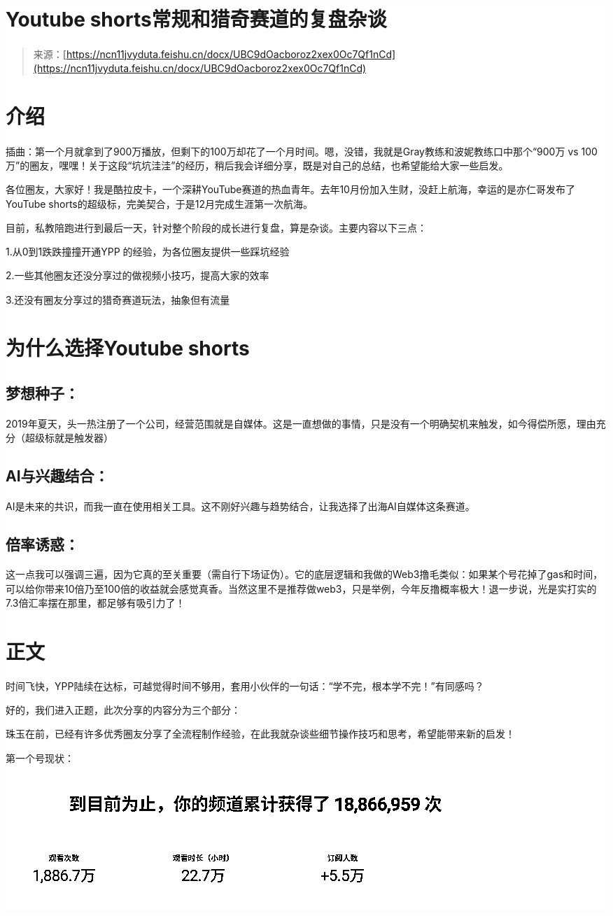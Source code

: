 # Youtube shorts常规和猎奇赛道的复盘杂谈

> 来源：[https://ncn11jvyduta.feishu.cn/docx/UBC9dOacboroz2xex0Oc7Qf1nCd](https://ncn11jvyduta.feishu.cn/docx/UBC9dOacboroz2xex0Oc7Qf1nCd)

# 介绍

插曲：第一个月就拿到了900万播放，但剩下的100万却花了一个月时间。嗯，没错，我就是Gray教练和波妮教练口中那个“900万 vs 100万”的圈友，嘿嘿！关于这段“坑坑洼洼”的经历，稍后我会详细分享，既是对自己的总结，也希望能给大家一些启发。

各位圈友，大家好！我是酷拉皮卡，一个深耕YouTube赛道的热血青年。去年10月份加入生财，没赶上航海，幸运的是亦仁哥发布了YouTube shorts的超级标，完美契合，于是12月完成生涯第一次航海。

目前，私教陪跑进行到最后一天，针对整个阶段的成长进行复盘，算是杂谈。主要内容以下三点：

1.从0到1跌跌撞撞开通YPP 的经验，为各位圈友提供一些踩坑经验

2.一些其他圈友还没分享过的做视频小技巧，提高大家的效率

3.还没有圈友分享过的猎奇赛道玩法，抽象但有流量

# 为什么选择Youtube shorts

## 梦想种子：

2019年夏天，头一热注册了一个公司，经营范围就是自媒体。这是一直想做的事情，只是没有一个明确契机来触发，如今得偿所愿，理由充分（超级标就是触发器）

## AI与兴趣结合：

AI是未来的共识，而我一直在使用相关工具。这不刚好兴趣与趋势结合，让我选择了出海AI自媒体这条赛道。

## 倍率诱惑：

这一点我可以强调三遍，因为它真的至关重要（需自行下场证伪）。它的底层逻辑和我做的Web3撸毛类似：如果某个号花掉了gas和时间，可以给你带来10倍乃至100倍的收益就会感觉真香。当然这里不是推荐做web3，只是举例，今年反撸概率极大！退一步说，光是实打实的7.3倍汇率摆在那里，都足够有吸引力了！

# 正文

时间飞快，YPP陆续在达标，可越觉得时间不够用，套用小伙伴的一句话：“学不完，根本学不完！”有同感吗？

好的，我们进入正题，此次分享的内容分为三个部分：

珠玉在前，已经有许多优秀圈友分享了全流程制作经验，在此我就杂谈些细节操作技巧和思考，希望能带来新的启发！

第一个号现状：

![](img/fc663997f13618e9c8bcd84e41645631.png)
